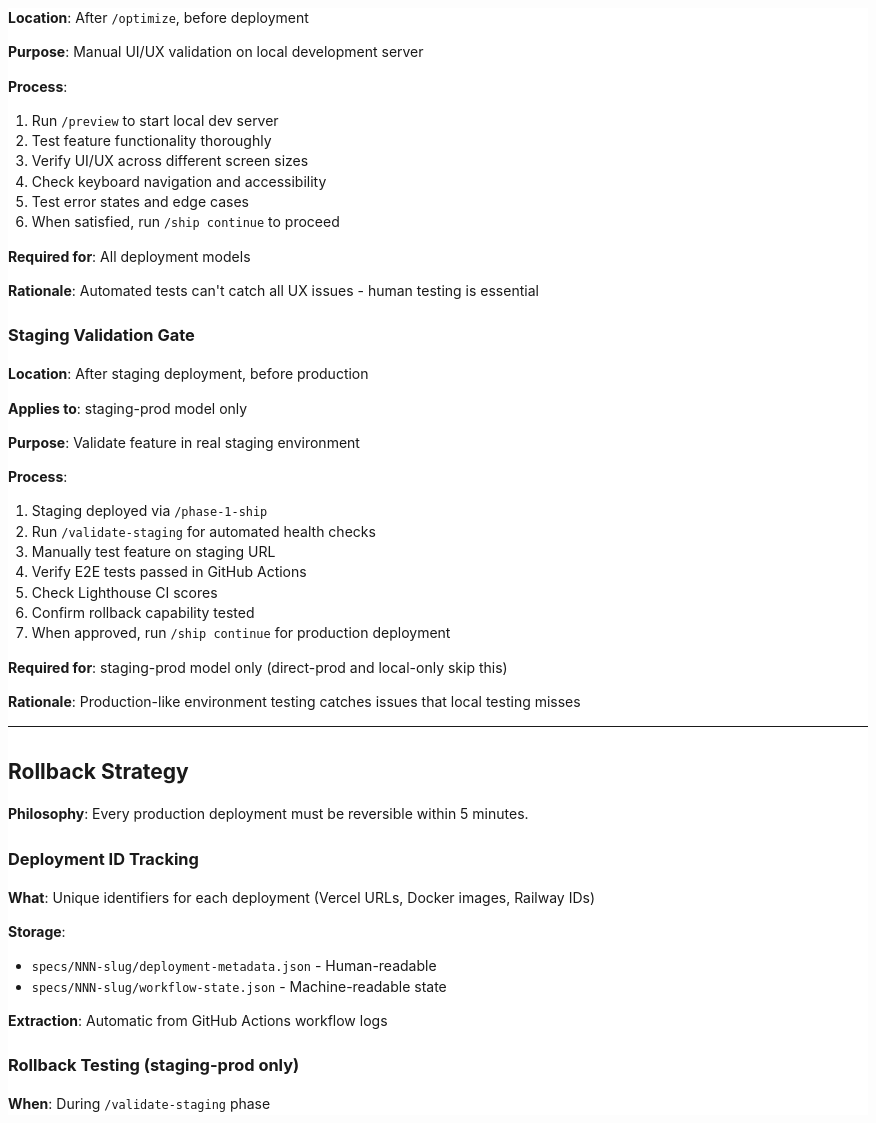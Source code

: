 **Location**: After `/optimize`, before deployment

**Purpose**: Manual UI/UX validation on local development server

**Process**:
1. Run `/preview` to start local dev server
2. Test feature functionality thoroughly
3. Verify UI/UX across different screen sizes
4. Check keyboard navigation and accessibility
5. Test error states and edge cases
6. When satisfied, run `/ship continue` to proceed

**Required for**: All deployment models

**Rationale**: Automated tests can't catch all UX issues - human testing is essential

### Staging Validation Gate

**Location**: After staging deployment, before production

**Applies to**: staging-prod model only

**Purpose**: Validate feature in real staging environment

**Process**:
1. Staging deployed via `/phase-1-ship`
2. Run `/validate-staging` for automated health checks
3. Manually test feature on staging URL
4. Verify E2E tests passed in GitHub Actions
5. Check Lighthouse CI scores
6. Confirm rollback capability tested
7. When approved, run `/ship continue` for production deployment

**Required for**: staging-prod model only (direct-prod and local-only skip this)

**Rationale**: Production-like environment testing catches issues that local testing misses

---

## Rollback Strategy

**Philosophy**: Every production deployment must be reversible within 5 minutes.

### Deployment ID Tracking

**What**: Unique identifiers for each deployment (Vercel URLs, Docker images, Railway IDs)

**Storage**:
- `specs/NNN-slug/deployment-metadata.json` - Human-readable
- `specs/NNN-slug/workflow-state.json` - Machine-readable state

**Extraction**: Automatic from GitHub Actions workflow logs

### Rollback Testing (staging-prod only)

**When**: During `/validate-staging` phase

